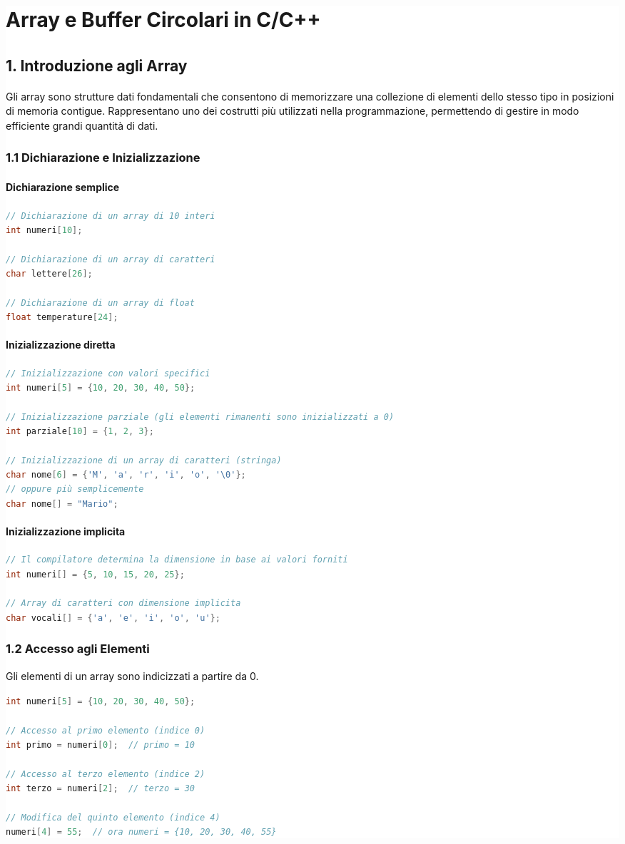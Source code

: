 # Array e Buffer Circolari in C/C++

## 1. Introduzione agli Array

Gli array sono strutture dati fondamentali che consentono di memorizzare una collezione di elementi dello stesso tipo in posizioni di memoria contigue. Rappresentano uno dei costrutti più utilizzati nella programmazione, permettendo di gestire in modo efficiente grandi quantità di dati.

### 1.1 Dichiarazione e Inizializzazione

#### Dichiarazione semplice
```c
// Dichiarazione di un array di 10 interi
int numeri[10];

// Dichiarazione di un array di caratteri
char lettere[26];

// Dichiarazione di un array di float
float temperature[24];
```

#### Inizializzazione diretta
```c
// Inizializzazione con valori specifici
int numeri[5] = {10, 20, 30, 40, 50};

// Inizializzazione parziale (gli elementi rimanenti sono inizializzati a 0)
int parziale[10] = {1, 2, 3};

// Inizializzazione di un array di caratteri (stringa)
char nome[6] = {'M', 'a', 'r', 'i', 'o', '\0'};
// oppure più semplicemente
char nome[] = "Mario";
```

#### Inizializzazione implicita
```c
// Il compilatore determina la dimensione in base ai valori forniti
int numeri[] = {5, 10, 15, 20, 25};

// Array di caratteri con dimensione implicita
char vocali[] = {'a', 'e', 'i', 'o', 'u'};
```

### 1.2 Accesso agli Elementi

Gli elementi di un array sono indicizzati a partire da 0.

```c
int numeri[5] = {10, 20, 30, 40, 50};

// Accesso al primo elemento (indice 0)
int primo = numeri[0];  // primo = 10

// Accesso al terzo elemento (indice 2)
int terzo = numeri[2];  // terzo = 30

// Modifica del quinto elemento (indice 4)
numeri[4] = 55;  // ora numeri = {10, 20, 30, 40, 55}
```
